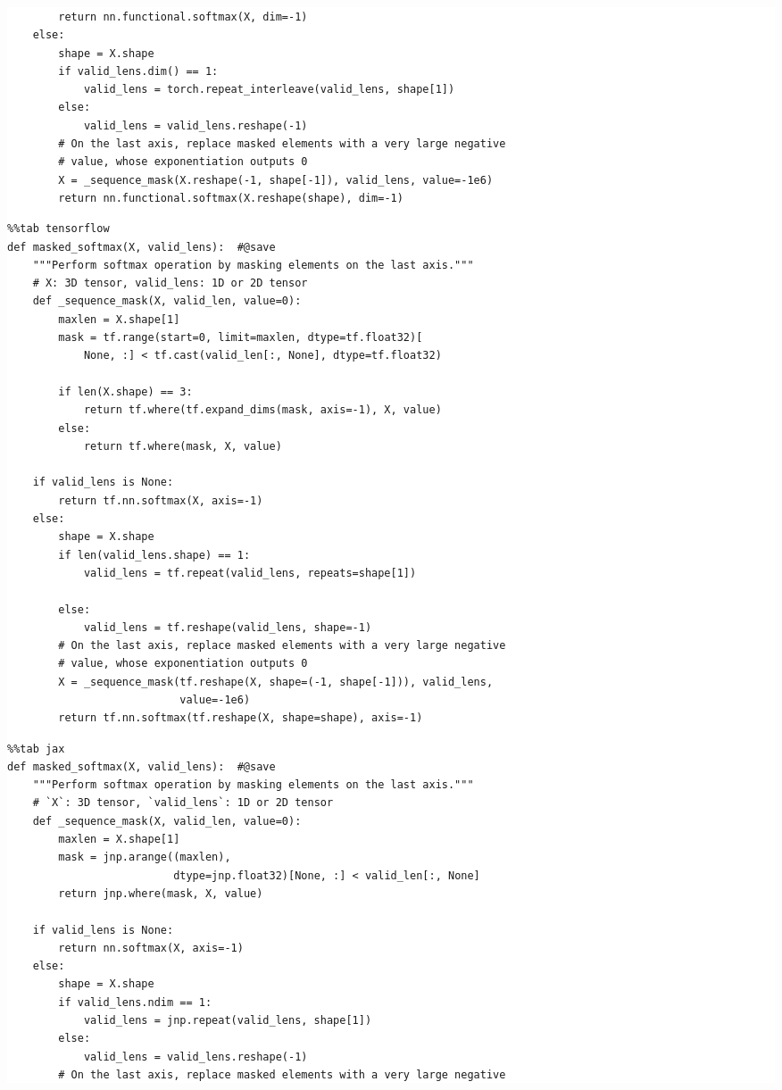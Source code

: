 ```{.python .input}
        return nn.functional.softmax(X, dim=-1)
    else:
        shape = X.shape
        if valid_lens.dim() == 1:
            valid_lens = torch.repeat_interleave(valid_lens, shape[1])
        else:
            valid_lens = valid_lens.reshape(-1)
        # On the last axis, replace masked elements with a very large negative
        # value, whose exponentiation outputs 0
        X = _sequence_mask(X.reshape(-1, shape[-1]), valid_lens, value=-1e6)
        return nn.functional.softmax(X.reshape(shape), dim=-1)
```

```{.python .input}
%%tab tensorflow
def masked_softmax(X, valid_lens):  #@save
    """Perform softmax operation by masking elements on the last axis."""
    # X: 3D tensor, valid_lens: 1D or 2D tensor
    def _sequence_mask(X, valid_len, value=0):
        maxlen = X.shape[1]
        mask = tf.range(start=0, limit=maxlen, dtype=tf.float32)[
            None, :] < tf.cast(valid_len[:, None], dtype=tf.float32)

        if len(X.shape) == 3:
            return tf.where(tf.expand_dims(mask, axis=-1), X, value)
        else:
            return tf.where(mask, X, value)
    
    if valid_lens is None:
        return tf.nn.softmax(X, axis=-1)
    else:
        shape = X.shape
        if len(valid_lens.shape) == 1:
            valid_lens = tf.repeat(valid_lens, repeats=shape[1])
            
        else:
            valid_lens = tf.reshape(valid_lens, shape=-1)
        # On the last axis, replace masked elements with a very large negative
        # value, whose exponentiation outputs 0    
        X = _sequence_mask(tf.reshape(X, shape=(-1, shape[-1])), valid_lens,
                           value=-1e6)    
        return tf.nn.softmax(tf.reshape(X, shape=shape), axis=-1)
```

```{.python .input}
%%tab jax
def masked_softmax(X, valid_lens):  #@save
    """Perform softmax operation by masking elements on the last axis."""
    # `X`: 3D tensor, `valid_lens`: 1D or 2D tensor
    def _sequence_mask(X, valid_len, value=0):
        maxlen = X.shape[1]
        mask = jnp.arange((maxlen),
                          dtype=jnp.float32)[None, :] < valid_len[:, None]
        return jnp.where(mask, X, value)

    if valid_lens is None:
        return nn.softmax(X, axis=-1)
    else:
        shape = X.shape
        if valid_lens.ndim == 1:
            valid_lens = jnp.repeat(valid_lens, shape[1])
        else:
            valid_lens = valid_lens.reshape(-1)
        # On the last axis, replace masked elements with a very large negative
```